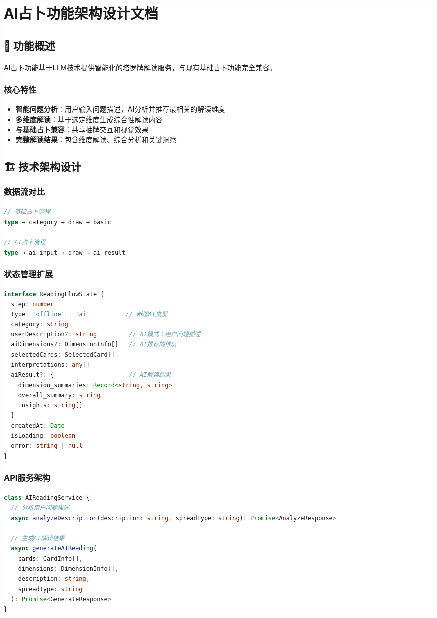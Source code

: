 # AI占卜功能架构设计文档

## 🤖 功能概述

AI占卜功能基于LLM技术提供智能化的塔罗牌解读服务，与现有基础占卜功能完全兼容。

### 核心特性
- **智能问题分析**：用户输入问题描述，AI分析并推荐最相关的解读维度
- **多维度解读**：基于选定维度生成综合性解读内容
- **与基础占卜兼容**：共享抽牌交互和视觉效果
- **完整解读结果**：包含维度解读、综合分析和关键洞察

## 🏗️ 技术架构设计

### 数据流对比
```typescript
// 基础占卜流程
type → category → draw → basic

// AI占卜流程
type → ai-input → draw → ai-result
```

### 状态管理扩展
```typescript
interface ReadingFlowState {
  step: number
  type: 'offline' | 'ai'          // 新增AI类型
  category: string
  userDescription?: string         // AI模式：用户问题描述
  aiDimensions?: DimensionInfo[]   // AI推荐的维度
  selectedCards: SelectedCard[]
  interpretations: any[]
  aiResult?: {                     // AI解读结果
    dimension_summaries: Record<string, string>
    overall_summary: string
    insights: string[]
  }
  createdAt: Date
  isLoading: boolean
  error: string | null
}
```

### API服务架构
```typescript
class AIReadingService {
  // 分析用户问题描述
  async analyzeDescription(description: string, spreadType: string): Promise<AnalyzeResponse>

  // 生成AI解读结果
  async generateAIReading(
    cards: CardInfo[],
    dimensions: DimensionInfo[],
    description: string,
    spreadType: string
  ): Promise<GenerateResponse>
}
```
